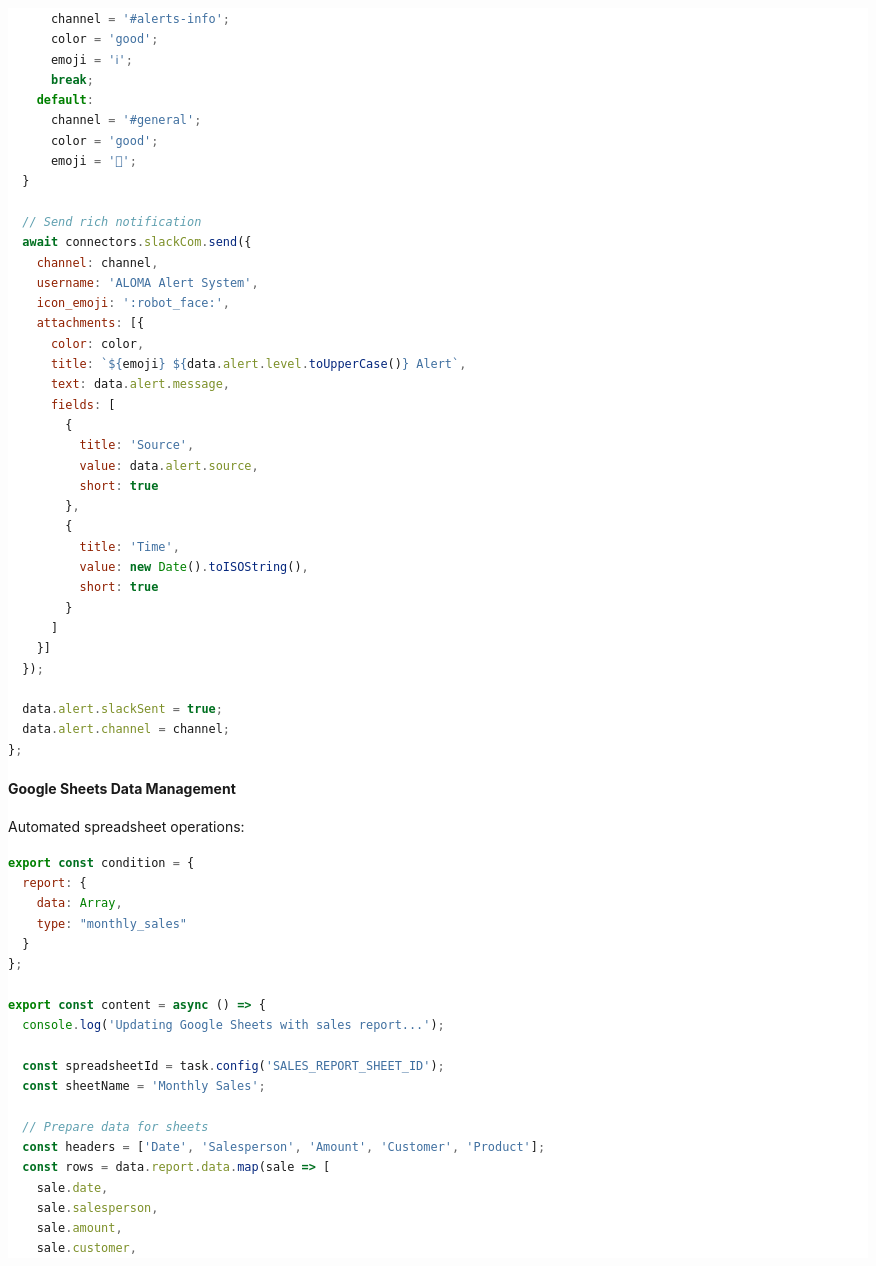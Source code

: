 ```javascript
      channel = '#alerts-info';
      color = 'good';
      emoji = 'ℹ️';
      break;
    default:
      channel = '#general';
      color = 'good';
      emoji = '📢';
  }
  
  // Send rich notification
  await connectors.slackCom.send({
    channel: channel,
    username: 'ALOMA Alert System',
    icon_emoji: ':robot_face:',
    attachments: [{
      color: color,
      title: `${emoji} ${data.alert.level.toUpperCase()} Alert`,
      text: data.alert.message,
      fields: [
        {
          title: 'Source',
          value: data.alert.source,
          short: true
        },
        {
          title: 'Time',
          value: new Date().toISOString(),
          short: true
        }
      ]
    }]
  });
  
  data.alert.slackSent = true;
  data.alert.channel = channel;
};
```

#### Google Sheets Data Management

Automated spreadsheet operations:

```javascript
export const condition = {
  report: {
    data: Array,
    type: "monthly_sales"
  }
};

export const content = async () => {
  console.log('Updating Google Sheets with sales report...');
  
  const spreadsheetId = task.config('SALES_REPORT_SHEET_ID');
  const sheetName = 'Monthly Sales';
  
  // Prepare data for sheets
  const headers = ['Date', 'Salesperson', 'Amount', 'Customer', 'Product'];
  const rows = data.report.data.map(sale => [
    sale.date,
    sale.salesperson,
    sale.amount,
    sale.customer,
```